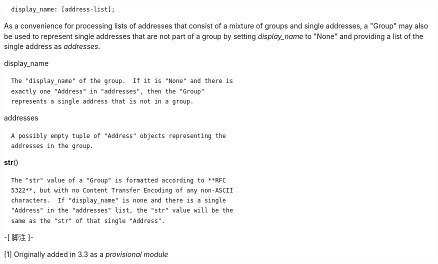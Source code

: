       display_name: [address-list];

   As a convenience for processing lists of addresses that consist of
   a mixture of groups and single addresses, a "Group" may also be
   used to represent single addresses that are not part of a group by
   setting *display_name* to "None" and providing a list of the single
   address as *addresses*.

   display_name

      The "display_name" of the group.  If it is "None" and there is
      exactly one "Address" in "addresses", then the "Group"
      represents a single address that is not in a group.

   addresses

      A possibly empty tuple of "Address" objects representing the
      addresses in the group.

   __str__()

      The "str" value of a "Group" is formatted according to **RFC
      5322**, but with no Content Transfer Encoding of any non-ASCII
      characters.  If "display_name" is none and there is a single
      "Address" in the "addresses" list, the "str" value will be the
      same as the "str" of that single "Address".

-[ 脚注 ]-

[1] Originally added in 3.3 as a *provisional module*
